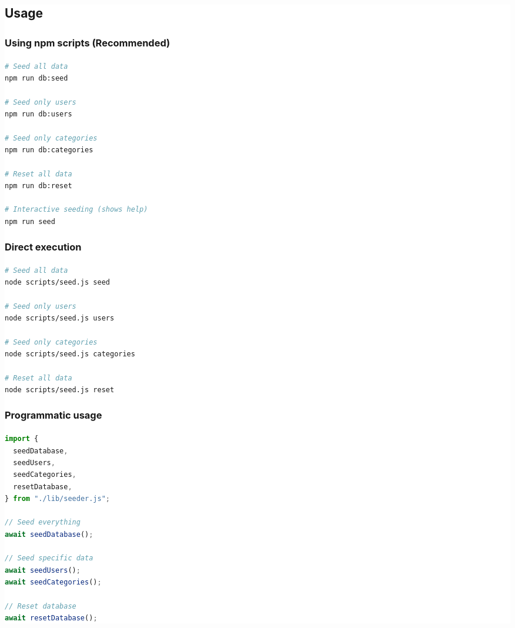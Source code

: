 ## Usage

### Using npm scripts (Recommended)

```bash
# Seed all data
npm run db:seed

# Seed only users
npm run db:users

# Seed only categories
npm run db:categories

# Reset all data
npm run db:reset

# Interactive seeding (shows help)
npm run seed
```

### Direct execution

```bash
# Seed all data
node scripts/seed.js seed

# Seed only users
node scripts/seed.js users

# Seed only categories
node scripts/seed.js categories

# Reset all data
node scripts/seed.js reset
```

### Programmatic usage

```javascript
import {
  seedDatabase,
  seedUsers,
  seedCategories,
  resetDatabase,
} from "./lib/seeder.js";

// Seed everything
await seedDatabase();

// Seed specific data
await seedUsers();
await seedCategories();

// Reset database
await resetDatabase();
```
